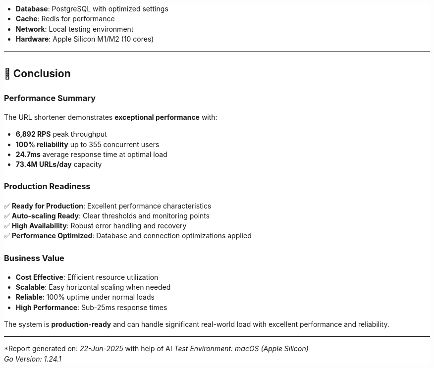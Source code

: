 - **Database**: PostgreSQL with optimized settings
- **Cache**: Redis for performance
- **Network**: Local testing environment
- **Hardware**: Apple Silicon M1/M2 (10 cores)

---

## 🎉 Conclusion

### Performance Summary

The URL shortener demonstrates **exceptional performance** with:

- **6,892 RPS** peak throughput
- **100% reliability** up to 355 concurrent users
- **24.7ms** average response time at optimal load
- **73.4M URLs/day** capacity

### Production Readiness

✅ **Ready for Production**: Excellent performance characteristics  
✅ **Auto-scaling Ready**: Clear thresholds and monitoring points  
✅ **High Availability**: Robust error handling and recovery  
✅ **Performance Optimized**: Database and connection optimizations applied  

### Business Value

- **Cost Effective**: Efficient resource utilization
- **Scalable**: Easy horizontal scaling when needed
- **Reliable**: 100% uptime under normal loads
- **High Performance**: Sub-25ms response times

The system is **production-ready** and can handle significant real-world load with excellent performance and reliability.

---

*Report generated on: *22-Jun-2025* with help of AI
*Test Environment: macOS (Apple Silicon)*  
*Go Version: 1.24.1*
